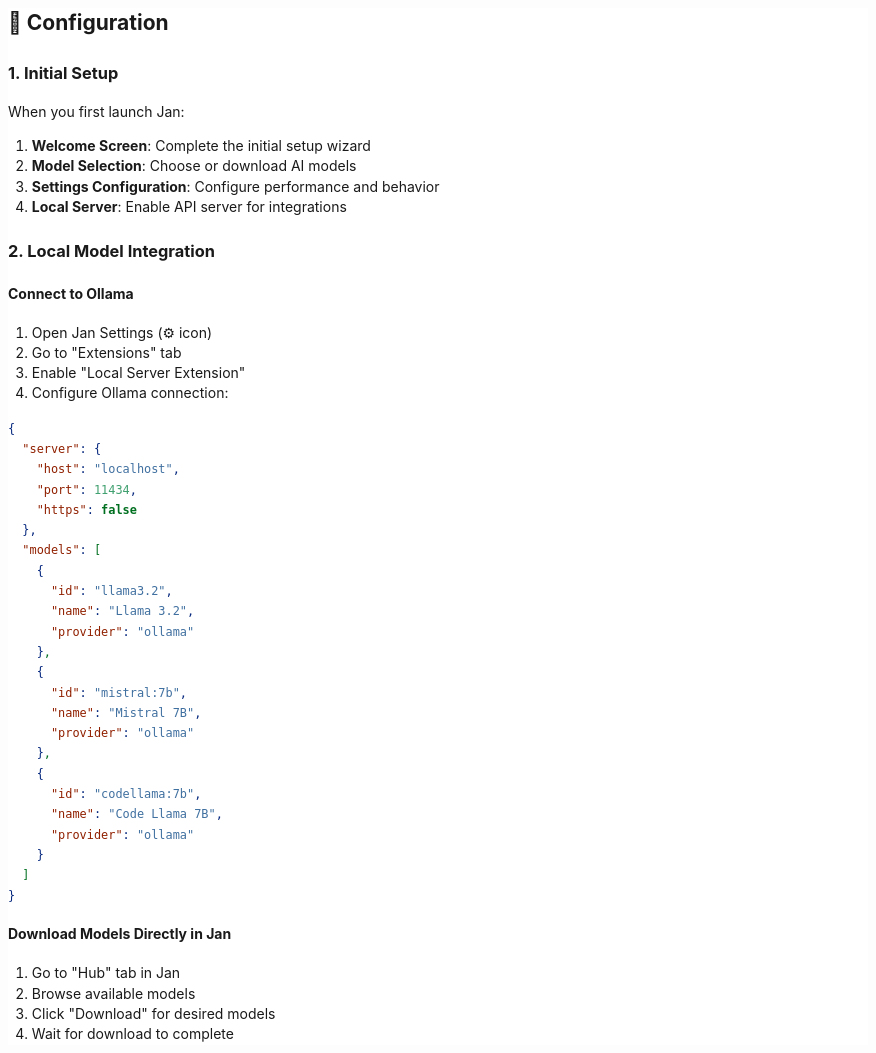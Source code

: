## 🔧 Configuration

### 1. Initial Setup

When you first launch Jan:

1. **Welcome Screen**: Complete the initial setup wizard
2. **Model Selection**: Choose or download AI models
3. **Settings Configuration**: Configure performance and behavior
4. **Local Server**: Enable API server for integrations

### 2. Local Model Integration

#### Connect to Ollama
1. Open Jan Settings (⚙️ icon)
2. Go to "Extensions" tab
3. Enable "Local Server Extension"
4. Configure Ollama connection:

```json
{
  "server": {
    "host": "localhost",
    "port": 11434,
    "https": false
  },
  "models": [
    {
      "id": "llama3.2",
      "name": "Llama 3.2",
      "provider": "ollama"
    },
    {
      "id": "mistral:7b", 
      "name": "Mistral 7B",
      "provider": "ollama"
    },
    {
      "id": "codellama:7b",
      "name": "Code Llama 7B", 
      "provider": "ollama"
    }
  ]
}
```

#### Download Models Directly in Jan
1. Go to "Hub" tab in Jan
2. Browse available models
3. Click "Download" for desired models
4. Wait for download to complete
